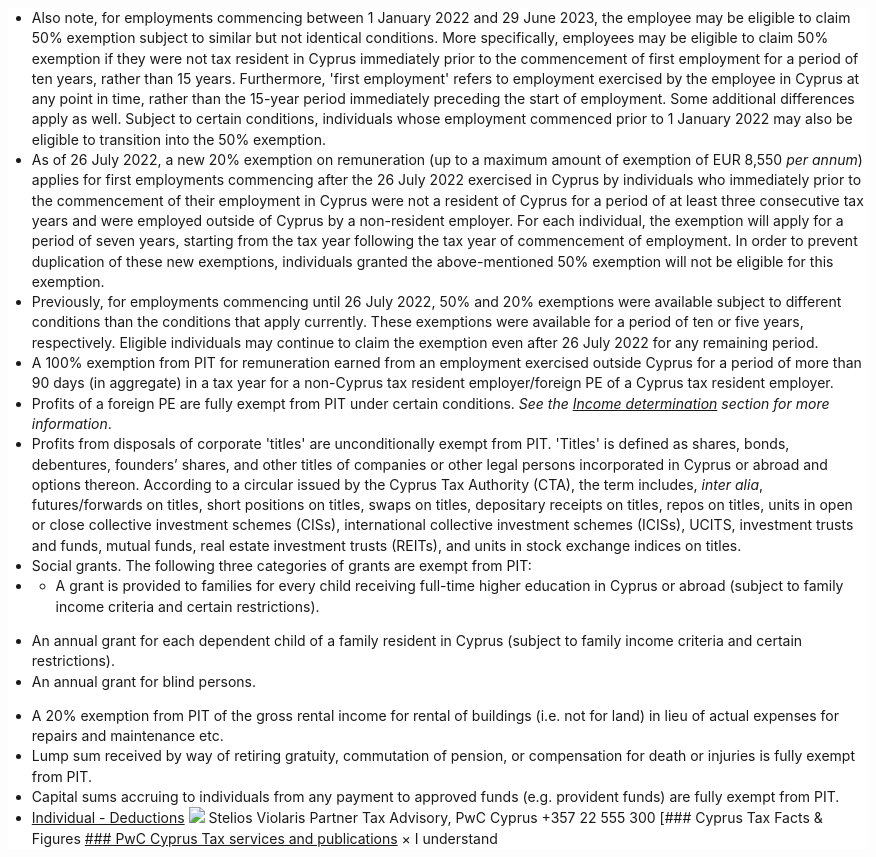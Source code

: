 * Also note, for employments commencing between 1 January 2022 and 29 June 2023, the employee may be eligible to claim 50% exemption subject to similar but not identical conditions. More specifically, employees may be eligible to claim 50% exemption if they were not tax resident in Cyprus immediately prior to the commencement of first employment for a period of ten years, rather than 15 years. Furthermore, 'first employment' refers to employment exercised by the employee in Cyprus at any point in time, rather than the 15-year period immediately preceding the start of employment. Some additional differences apply as well. Subject to certain conditions, individuals whose employment commenced prior to 1 January 2022 may also be eligible to transition into the 50% exemption.
* As of 26 July 2022, a new 20% exemption on remuneration (up to a maximum amount of exemption of EUR 8,550 *per annum*) applies for first employments commencing after the 26 July 2022 exercised in Cyprus by individuals who immediately prior to the commencement of their employment in Cyprus were not a resident of Cyprus for a period of at least three consecutive tax years and were employed outside of Cyprus by a non-resident employer. For each individual, the exemption will apply for a period of seven years, starting from the tax year following the tax year of commencement of employment. In order to prevent duplication of these new exemptions, individuals granted the above-mentioned 50% exemption will not be eligible for this exemption.
* Previously, for employments commencing until 26 July 2022, 50% and 20% exemptions were available subject to different conditions than the conditions that apply currently. These exemptions were available for a period of ten or five years, respectively. Eligible individuals may continue to claim the exemption even after 26 July 2022 for any remaining period.
* A 100% exemption from PIT for remuneration earned from an employment exercised outside Cyprus for a period of more than 90 days (in aggregate) in a tax year for a non-Cyprus tax resident employer/foreign PE of a Cyprus tax resident employer.
* Profits of a foreign PE are fully exempt from PIT under certain conditions. *See the [Income determination](income-determination.html) section for more information*.
* Profits from disposals of corporate 'titles' are unconditionally exempt from PIT. 'Titles' is defined as shares, bonds, debentures, founders’ shares, and other titles of companies or other legal persons incorporated in Cyprus or abroad and options thereon. According to a circular issued by the Cyprus Tax Authority (CTA), the term includes, *inter alia*, futures/forwards on titles, short positions on titles, swaps on titles, depositary receipts on titles, repos on titles, units in open or close collective investment schemes (CISs), international collective investment schemes (ICISs), UCITS, investment trusts and funds, mutual funds, real estate investment trusts (REITs), and units in stock exchange indices on titles.
* Social grants. The following three categories of grants are exempt from PIT:
* + A grant is provided to families for every child receiving full-time higher education in Cyprus or abroad (subject to family income criteria and certain restrictions).
+ An annual grant for each dependent child of a family resident in Cyprus (subject to family income criteria and certain restrictions).
+ An annual grant for blind persons.
* A 20% exemption from PIT of the gross rental income for rental of buildings (i.e. not for land) in lieu of actual expenses for repairs and maintenance etc.
* Lump sum received by way of retiring gratuity, commutation of pension, or compensation for death or injuries is fully exempt from PIT.
* Capital sums accruing to individuals from any payment to approved funds (e.g. provident funds) are fully exempt from PIT.
* [Individual - Deductions](deductions.html)
![](../../-/media/world-wide-tax-summaries/attachments/cyprus---stelios_violaris.ashx%3Frev=061a2a1e254e4d29a712e433dc3e024a&revision=061a2a1e-254e-4d29-a712-e433dc3e024a&hash=7CCF2CE6C6919A9E55BC3B25479D45FF2C508357)
Stelios Violaris
Partner Tax Advisory, PwC Cyprus
+357 22 555 300
[### Cyprus Tax Facts & Figures
[### PwC Cyprus
Tax services and publications](http://www.pwc.com.cy/en/tax-legal-services.html)
×
I understand